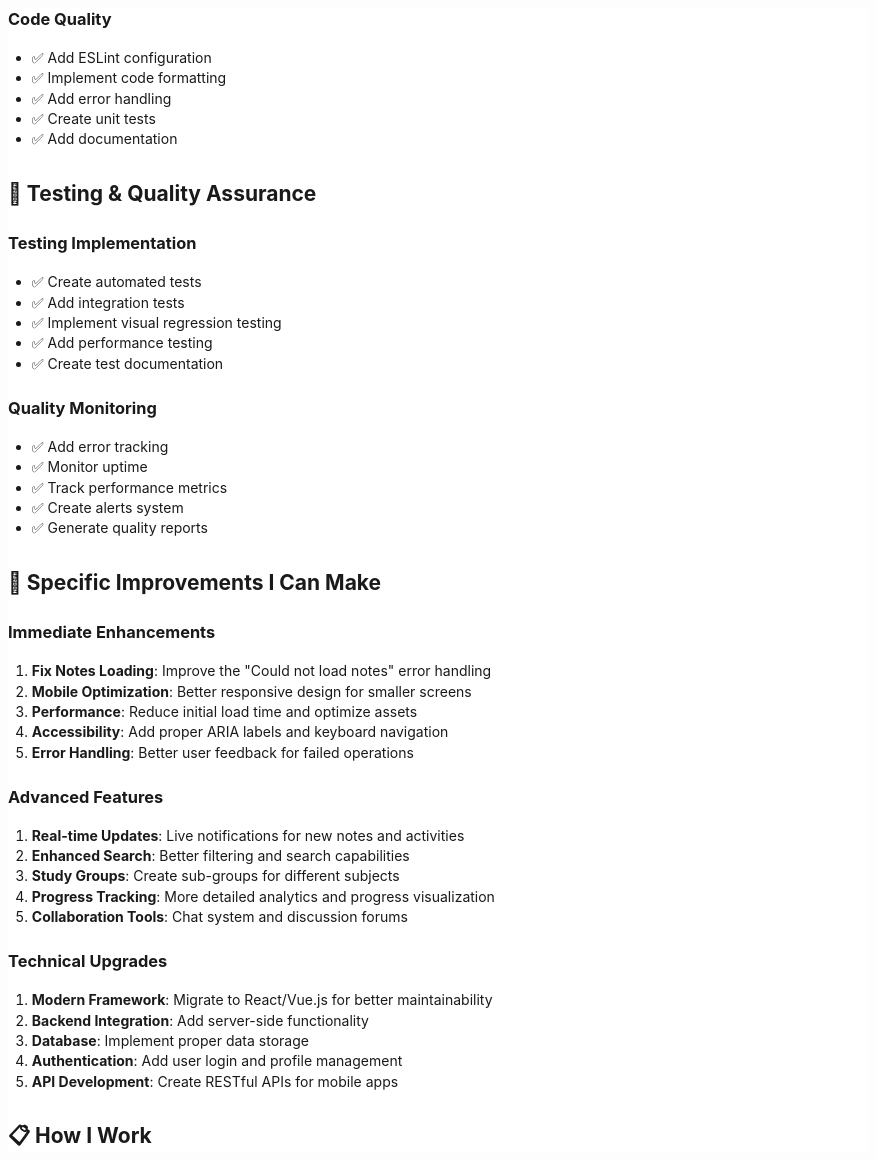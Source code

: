 ### **Code Quality**
- ✅ Add ESLint configuration
- ✅ Implement code formatting
- ✅ Add error handling
- ✅ Create unit tests
- ✅ Add documentation

## 🧪 **Testing & Quality Assurance**

### **Testing Implementation**
- ✅ Create automated tests
- ✅ Add integration tests
- ✅ Implement visual regression testing
- ✅ Add performance testing
- ✅ Create test documentation

### **Quality Monitoring**
- ✅ Add error tracking
- ✅ Monitor uptime
- ✅ Track performance metrics
- ✅ Create alerts system
- ✅ Generate quality reports

## 🔧 **Specific Improvements I Can Make**

### **Immediate Enhancements**
1. **Fix Notes Loading**: Improve the "Could not load notes" error handling
2. **Mobile Optimization**: Better responsive design for smaller screens
3. **Performance**: Reduce initial load time and optimize assets
4. **Accessibility**: Add proper ARIA labels and keyboard navigation
5. **Error Handling**: Better user feedback for failed operations

### **Advanced Features**
1. **Real-time Updates**: Live notifications for new notes and activities
2. **Enhanced Search**: Better filtering and search capabilities
3. **Study Groups**: Create sub-groups for different subjects
4. **Progress Tracking**: More detailed analytics and progress visualization
5. **Collaboration Tools**: Chat system and discussion forums

### **Technical Upgrades**
1. **Modern Framework**: Migrate to React/Vue.js for better maintainability
2. **Backend Integration**: Add server-side functionality
3. **Database**: Implement proper data storage
4. **Authentication**: Add user login and profile management
5. **API Development**: Create RESTful APIs for mobile apps

## 📋 **How I Work**
